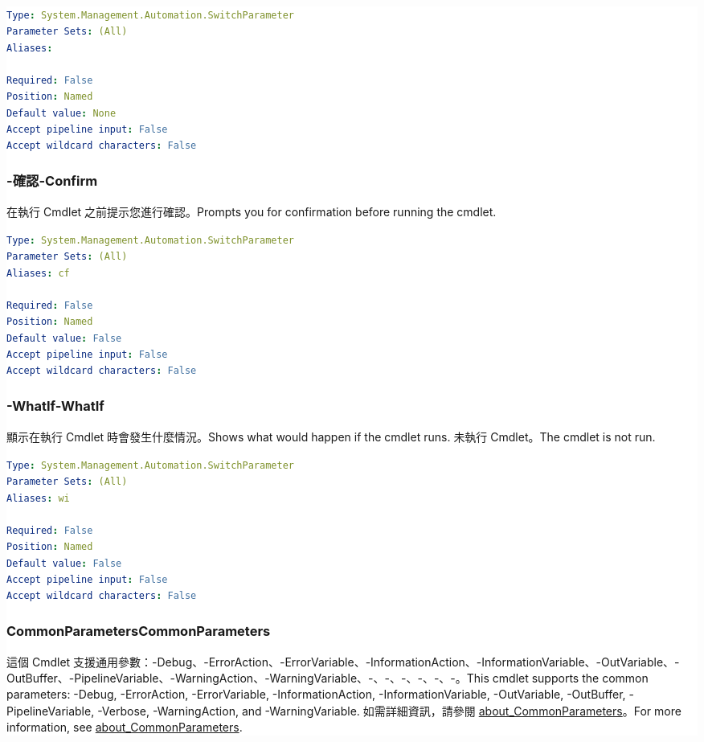 ```yaml
Type: System.Management.Automation.SwitchParameter
Parameter Sets: (All)
Aliases:

Required: False
Position: Named
Default value: None
Accept pipeline input: False
Accept wildcard characters: False
```

### <span data-ttu-id="8a418-137">-確認</span><span class="sxs-lookup"><span data-stu-id="8a418-137">-Confirm</span></span>
<span data-ttu-id="8a418-138">在執行 Cmdlet 之前提示您進行確認。</span><span class="sxs-lookup"><span data-stu-id="8a418-138">Prompts you for confirmation before running the cmdlet.</span></span>

```yaml
Type: System.Management.Automation.SwitchParameter
Parameter Sets: (All)
Aliases: cf

Required: False
Position: Named
Default value: False
Accept pipeline input: False
Accept wildcard characters: False
```

### <span data-ttu-id="8a418-139">-WhatIf</span><span class="sxs-lookup"><span data-stu-id="8a418-139">-WhatIf</span></span>
<span data-ttu-id="8a418-140">顯示在執行 Cmdlet 時會發生什麼情況。</span><span class="sxs-lookup"><span data-stu-id="8a418-140">Shows what would happen if the cmdlet runs.</span></span>
<span data-ttu-id="8a418-141">未執行 Cmdlet。</span><span class="sxs-lookup"><span data-stu-id="8a418-141">The cmdlet is not run.</span></span>

```yaml
Type: System.Management.Automation.SwitchParameter
Parameter Sets: (All)
Aliases: wi

Required: False
Position: Named
Default value: False
Accept pipeline input: False
Accept wildcard characters: False
```

### <span data-ttu-id="8a418-142">CommonParameters</span><span class="sxs-lookup"><span data-stu-id="8a418-142">CommonParameters</span></span>
<span data-ttu-id="8a418-143">這個 Cmdlet 支援通用參數：-Debug、-ErrorAction、-ErrorVariable、-InformationAction、-InformationVariable、-OutVariable、-OutBuffer、-PipelineVariable、-WarningAction、-WarningVariable、-、-、-、-、-、-。</span><span class="sxs-lookup"><span data-stu-id="8a418-143">This cmdlet supports the common parameters: -Debug, -ErrorAction, -ErrorVariable, -InformationAction, -InformationVariable, -OutVariable, -OutBuffer, -PipelineVariable, -Verbose, -WarningAction, and -WarningVariable.</span></span> <span data-ttu-id="8a418-144">如需詳細資訊，請參閱 [about_CommonParameters](http://go.microsoft.com/fwlink/?LinkID=113216)。</span><span class="sxs-lookup"><span data-stu-id="8a418-144">For more information, see [about_CommonParameters](http://go.microsoft.com/fwlink/?LinkID=113216).</span></span>
